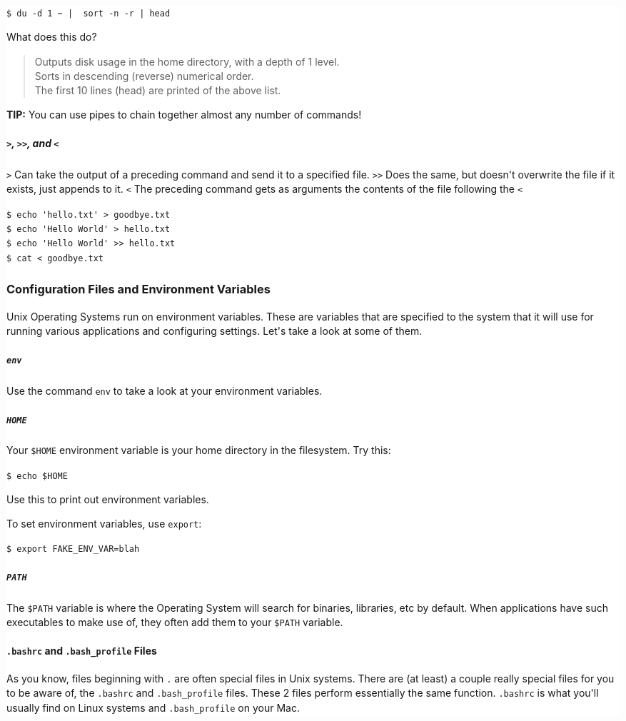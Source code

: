 ```
$ du -d 1 ~ |  sort -n -r | head
```

What does this do?
> Outputs disk usage in the home directory, with a depth of 1 level.  
> Sorts in descending (reverse) numerical order.  
> The first 10 lines (head) are printed of the above list.

**TIP:** You can use pipes to chain together almost any number of commands!

##### `>`, `>>`, and `<`
`>` Can take the output of a preceding command and send it to a specified file.
`>>` Does the same, but doesn't overwrite the file if it exists, just appends to it.
`<` The preceding command gets as arguments the contents of the file following the `<`

```
$ echo 'hello.txt' > goodbye.txt
$ echo 'Hello World' > hello.txt
$ echo 'Hello World' >> hello.txt
$ cat < goodbye.txt
```

### Configuration Files and Environment Variables

Unix Operating Systems run on environment variables.  These are variables that are specified to the system that it will use for running various applications and configuring settings.  Let's take a look at some of them.

##### `env`
Use the command `env` to take a look at your environment variables.

##### `HOME`
Your `$HOME` environment variable is your home directory in the filesystem.  Try this:

```
$ echo $HOME
```

Use this to print out environment variables.

To set environment variables, use `export`:

```
$ export FAKE_ENV_VAR=blah
```

##### `PATH`
The `$PATH` variable is where the Operating System will search for binaries, libraries, etc by default.  When applications have such executables to make use of, they often add them to your `$PATH` variable.

#### `.bashrc` and `.bash_profile` Files
As you know, files beginning with `.` are often special files in Unix systems.  There are (at least) a couple really special files for you to be aware of, the `.bashrc` and `.bash_profile` files.  These 2 files perform essentially the same function.  `.bashrc` is what you'll usually find on Linux systems and `.bash_profile` on your Mac.  
